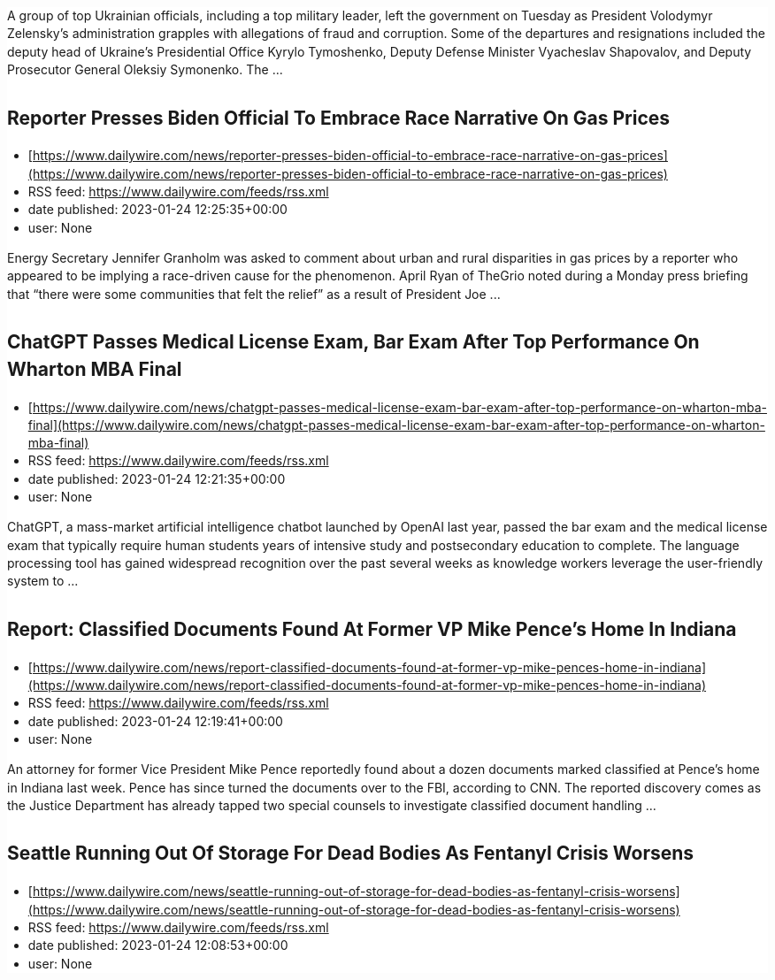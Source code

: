 A group of top Ukrainian officials, including a top military leader, left the government on Tuesday as President Volodymyr Zelensky’s administration grapples with allegations of fraud and corruption. Some of the departures and resignations included the deputy head of Ukraine’s Presidential Office Kyrylo Tymoshenko, Deputy Defense Minister Vyacheslav Shapovalov, and Deputy Prosecutor General Oleksiy Symonenko. The ...

## Reporter Presses Biden Official To Embrace Race Narrative On Gas Prices
 - [https://www.dailywire.com/news/reporter-presses-biden-official-to-embrace-race-narrative-on-gas-prices](https://www.dailywire.com/news/reporter-presses-biden-official-to-embrace-race-narrative-on-gas-prices)
 - RSS feed: https://www.dailywire.com/feeds/rss.xml
 - date published: 2023-01-24 12:25:35+00:00
 - user: None

Energy Secretary Jennifer Granholm was asked to comment about urban and rural disparities in gas prices by a reporter who appeared to be implying a race-driven cause for the phenomenon. April Ryan of TheGrio noted during a Monday press briefing that “there were some communities that felt the relief” as a result of President Joe ...

## ChatGPT Passes Medical License Exam, Bar Exam After Top Performance On Wharton MBA Final
 - [https://www.dailywire.com/news/chatgpt-passes-medical-license-exam-bar-exam-after-top-performance-on-wharton-mba-final](https://www.dailywire.com/news/chatgpt-passes-medical-license-exam-bar-exam-after-top-performance-on-wharton-mba-final)
 - RSS feed: https://www.dailywire.com/feeds/rss.xml
 - date published: 2023-01-24 12:21:35+00:00
 - user: None

ChatGPT, a mass-market artificial intelligence chatbot launched by OpenAI last year, passed the bar exam and the medical license exam that typically require human students years of intensive study and postsecondary education to complete. The language processing tool has gained widespread recognition over the past several weeks as knowledge workers leverage the user-friendly system to ...

## Report: Classified Documents Found At Former VP Mike Pence’s Home In Indiana
 - [https://www.dailywire.com/news/report-classified-documents-found-at-former-vp-mike-pences-home-in-indiana](https://www.dailywire.com/news/report-classified-documents-found-at-former-vp-mike-pences-home-in-indiana)
 - RSS feed: https://www.dailywire.com/feeds/rss.xml
 - date published: 2023-01-24 12:19:41+00:00
 - user: None

An attorney for former Vice President Mike Pence reportedly found about a dozen documents marked classified at Pence&#8217;s home in Indiana last week. Pence has since turned the documents over to the FBI, according to CNN. The reported discovery comes as the Justice Department has already tapped two special counsels to investigate classified document handling ...

## Seattle Running Out Of Storage For Dead Bodies As Fentanyl Crisis Worsens
 - [https://www.dailywire.com/news/seattle-running-out-of-storage-for-dead-bodies-as-fentanyl-crisis-worsens](https://www.dailywire.com/news/seattle-running-out-of-storage-for-dead-bodies-as-fentanyl-crisis-worsens)
 - RSS feed: https://www.dailywire.com/feeds/rss.xml
 - date published: 2023-01-24 12:08:53+00:00
 - user: None
